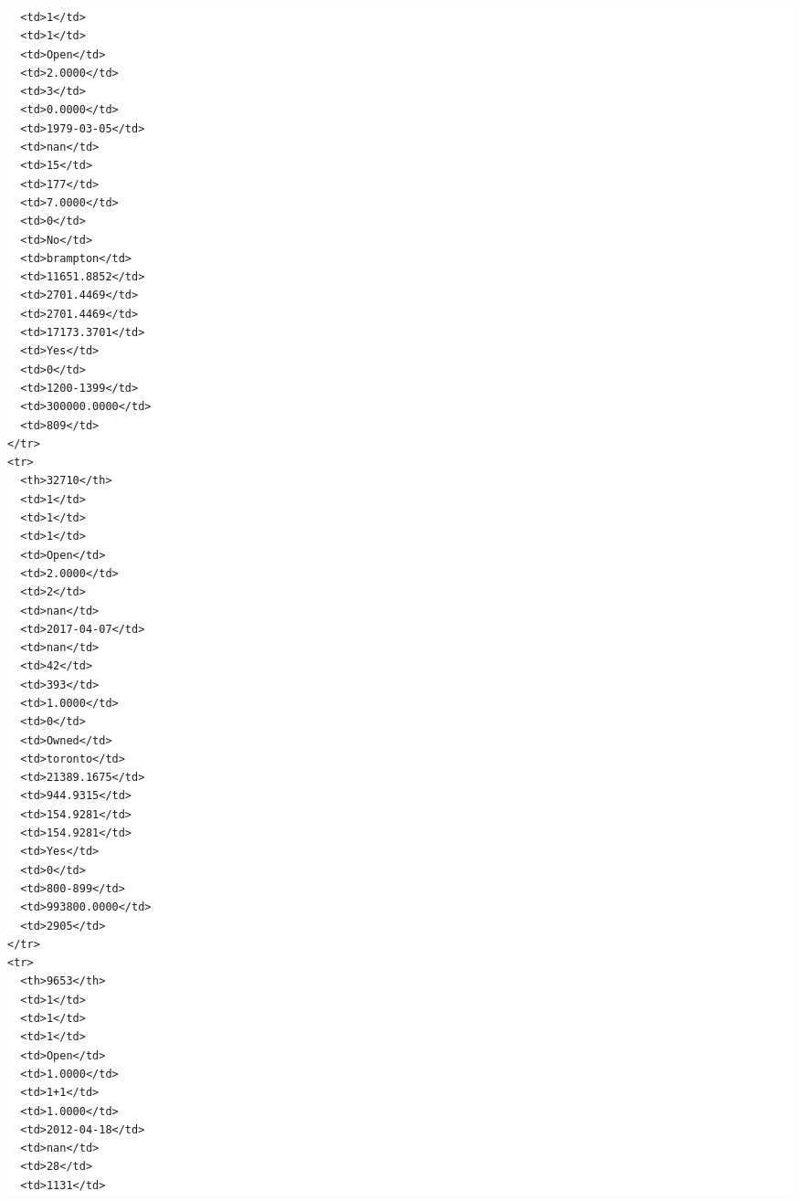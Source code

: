       <td>1</td>
      <td>1</td>
      <td>Open</td>
      <td>2.0000</td>
      <td>3</td>
      <td>0.0000</td>
      <td>1979-03-05</td>
      <td>nan</td>
      <td>15</td>
      <td>177</td>
      <td>7.0000</td>
      <td>0</td>
      <td>No</td>
      <td>brampton</td>
      <td>11651.8852</td>
      <td>2701.4469</td>
      <td>2701.4469</td>
      <td>17173.3701</td>
      <td>Yes</td>
      <td>0</td>
      <td>1200-1399</td>
      <td>300000.0000</td>
      <td>809</td>
    </tr>
    <tr>
      <th>32710</th>
      <td>1</td>
      <td>1</td>
      <td>1</td>
      <td>Open</td>
      <td>2.0000</td>
      <td>2</td>
      <td>nan</td>
      <td>2017-04-07</td>
      <td>nan</td>
      <td>42</td>
      <td>393</td>
      <td>1.0000</td>
      <td>0</td>
      <td>Owned</td>
      <td>toronto</td>
      <td>21389.1675</td>
      <td>944.9315</td>
      <td>154.9281</td>
      <td>154.9281</td>
      <td>Yes</td>
      <td>0</td>
      <td>800-899</td>
      <td>993800.0000</td>
      <td>2905</td>
    </tr>
    <tr>
      <th>9653</th>
      <td>1</td>
      <td>1</td>
      <td>1</td>
      <td>Open</td>
      <td>1.0000</td>
      <td>1+1</td>
      <td>1.0000</td>
      <td>2012-04-18</td>
      <td>nan</td>
      <td>28</td>
      <td>1131</td>
